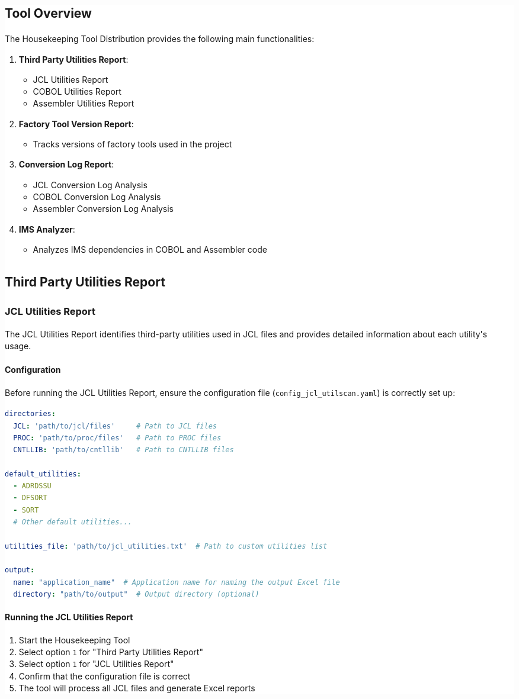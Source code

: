 ## Tool Overview

The Housekeeping Tool Distribution provides the following main functionalities:

1. **Third Party Utilities Report**:
   - JCL Utilities Report
   - COBOL Utilities Report
   - Assembler Utilities Report

2. **Factory Tool Version Report**:
   - Tracks versions of factory tools used in the project

3. **Conversion Log Report**:
   - JCL Conversion Log Analysis
   - COBOL Conversion Log Analysis
   - Assembler Conversion Log Analysis

4. **IMS Analyzer**:
   - Analyzes IMS dependencies in COBOL and Assembler code

## Third Party Utilities Report

### JCL Utilities Report

The JCL Utilities Report identifies third-party utilities used in JCL files and provides detailed information about each utility's usage.

#### Configuration

Before running the JCL Utilities Report, ensure the configuration file (`config_jcl_utilscan.yaml`) is correctly set up:

```yaml
directories:
  JCL: 'path/to/jcl/files'     # Path to JCL files
  PROC: 'path/to/proc/files'   # Path to PROC files
  CNTLLIB: 'path/to/cntllib'   # Path to CNTLLIB files

default_utilities:
  - ADRDSSU
  - DFSORT
  - SORT
  # Other default utilities...

utilities_file: 'path/to/jcl_utilities.txt'  # Path to custom utilities list

output:
  name: "application_name"  # Application name for naming the output Excel file
  directory: "path/to/output"  # Output directory (optional)
```

#### Running the JCL Utilities Report

1. Start the Housekeeping Tool
2. Select option `1` for "Third Party Utilities Report"
3. Select option `1` for "JCL Utilities Report"
4. Confirm that the configuration file is correct
5. The tool will process all JCL files and generate Excel reports
